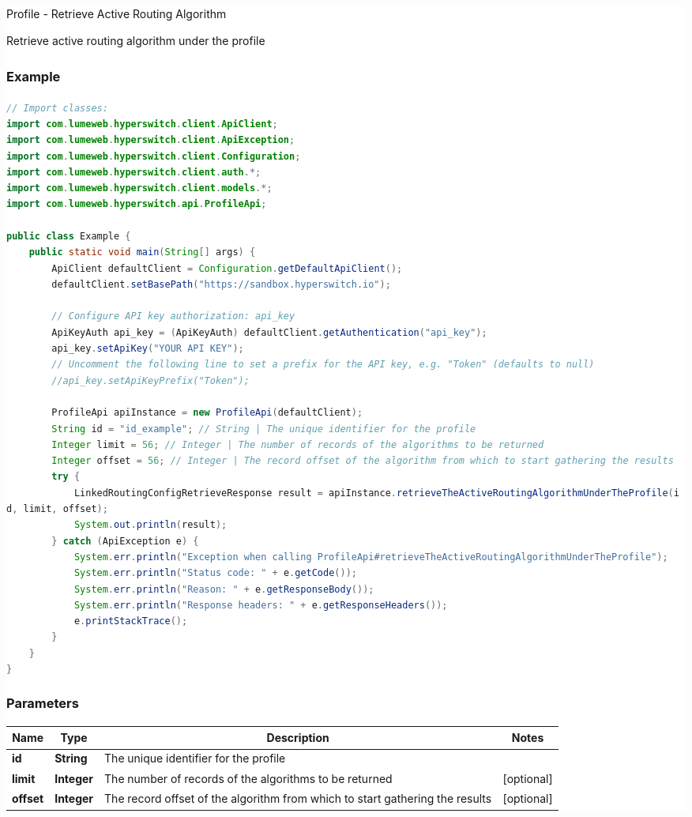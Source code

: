 Profile - Retrieve Active Routing Algorithm

Retrieve active routing algorithm under the profile

### Example

```java
// Import classes:
import com.lumeweb.hyperswitch.client.ApiClient;
import com.lumeweb.hyperswitch.client.ApiException;
import com.lumeweb.hyperswitch.client.Configuration;
import com.lumeweb.hyperswitch.client.auth.*;
import com.lumeweb.hyperswitch.client.models.*;
import com.lumeweb.hyperswitch.api.ProfileApi;

public class Example {
    public static void main(String[] args) {
        ApiClient defaultClient = Configuration.getDefaultApiClient();
        defaultClient.setBasePath("https://sandbox.hyperswitch.io");
        
        // Configure API key authorization: api_key
        ApiKeyAuth api_key = (ApiKeyAuth) defaultClient.getAuthentication("api_key");
        api_key.setApiKey("YOUR API KEY");
        // Uncomment the following line to set a prefix for the API key, e.g. "Token" (defaults to null)
        //api_key.setApiKeyPrefix("Token");

        ProfileApi apiInstance = new ProfileApi(defaultClient);
        String id = "id_example"; // String | The unique identifier for the profile
        Integer limit = 56; // Integer | The number of records of the algorithms to be returned
        Integer offset = 56; // Integer | The record offset of the algorithm from which to start gathering the results
        try {
            LinkedRoutingConfigRetrieveResponse result = apiInstance.retrieveTheActiveRoutingAlgorithmUnderTheProfile(id, limit, offset);
            System.out.println(result);
        } catch (ApiException e) {
            System.err.println("Exception when calling ProfileApi#retrieveTheActiveRoutingAlgorithmUnderTheProfile");
            System.err.println("Status code: " + e.getCode());
            System.err.println("Reason: " + e.getResponseBody());
            System.err.println("Response headers: " + e.getResponseHeaders());
            e.printStackTrace();
        }
    }
}
```

### Parameters


| Name | Type | Description  | Notes |
|------------- | ------------- | ------------- | -------------|
| **id** | **String**| The unique identifier for the profile | |
| **limit** | **Integer**| The number of records of the algorithms to be returned | [optional] |
| **offset** | **Integer**| The record offset of the algorithm from which to start gathering the results | [optional] |

